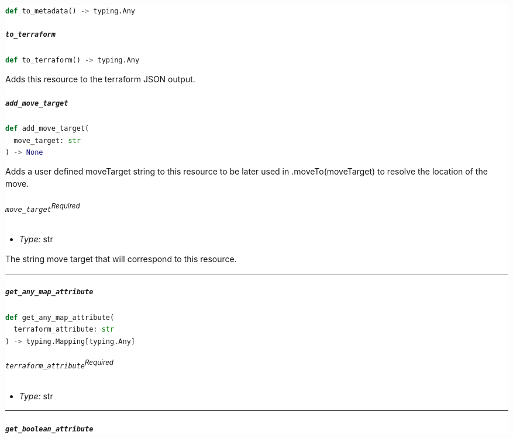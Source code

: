 ```python
def to_metadata() -> typing.Any
```

##### `to_terraform` <a name="to_terraform" id="@cdktf/provider-vault.kmipSecretRole.KmipSecretRole.toTerraform"></a>

```python
def to_terraform() -> typing.Any
```

Adds this resource to the terraform JSON output.

##### `add_move_target` <a name="add_move_target" id="@cdktf/provider-vault.kmipSecretRole.KmipSecretRole.addMoveTarget"></a>

```python
def add_move_target(
  move_target: str
) -> None
```

Adds a user defined moveTarget string to this resource to be later used in .moveTo(moveTarget) to resolve the location of the move.

###### `move_target`<sup>Required</sup> <a name="move_target" id="@cdktf/provider-vault.kmipSecretRole.KmipSecretRole.addMoveTarget.parameter.moveTarget"></a>

- *Type:* str

The string move target that will correspond to this resource.

---

##### `get_any_map_attribute` <a name="get_any_map_attribute" id="@cdktf/provider-vault.kmipSecretRole.KmipSecretRole.getAnyMapAttribute"></a>

```python
def get_any_map_attribute(
  terraform_attribute: str
) -> typing.Mapping[typing.Any]
```

###### `terraform_attribute`<sup>Required</sup> <a name="terraform_attribute" id="@cdktf/provider-vault.kmipSecretRole.KmipSecretRole.getAnyMapAttribute.parameter.terraformAttribute"></a>

- *Type:* str

---

##### `get_boolean_attribute` <a name="get_boolean_attribute" id="@cdktf/provider-vault.kmipSecretRole.KmipSecretRole.getBooleanAttribute"></a>
